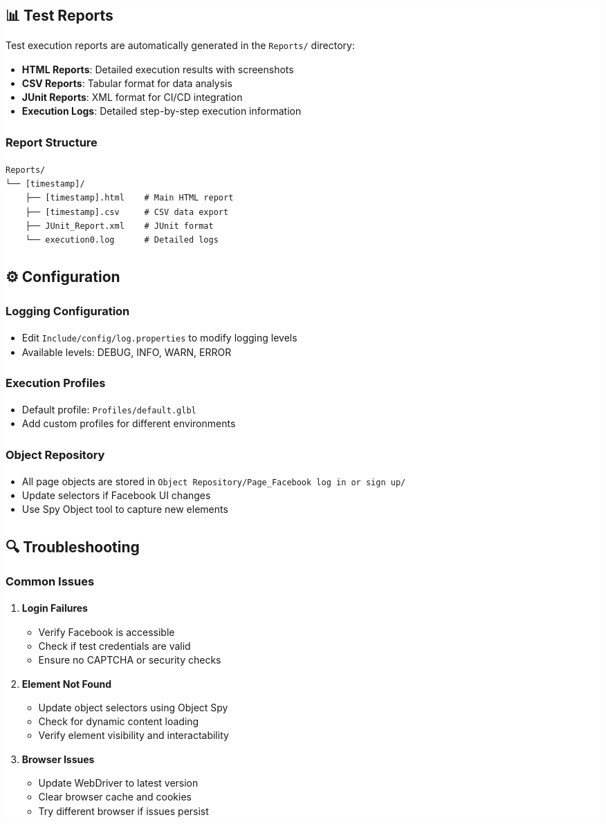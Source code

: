 ## 📊 Test Reports

Test execution reports are automatically generated in the `Reports/` directory:
- **HTML Reports**: Detailed execution results with screenshots
- **CSV Reports**: Tabular format for data analysis
- **JUnit Reports**: XML format for CI/CD integration
- **Execution Logs**: Detailed step-by-step execution information

### Report Structure
```
Reports/
└── [timestamp]/
    ├── [timestamp].html    # Main HTML report
    ├── [timestamp].csv     # CSV data export
    ├── JUnit_Report.xml    # JUnit format
    └── execution0.log      # Detailed logs
```

## ⚙️ Configuration

### Logging Configuration
- Edit `Include/config/log.properties` to modify logging levels
- Available levels: DEBUG, INFO, WARN, ERROR

### Execution Profiles
- Default profile: `Profiles/default.glbl`
- Add custom profiles for different environments

### Object Repository
- All page objects are stored in `Object Repository/Page_Facebook log in or sign up/`
- Update selectors if Facebook UI changes
- Use Spy Object tool to capture new elements

## 🔍 Troubleshooting

### Common Issues
1. **Login Failures**
   - Verify Facebook is accessible
   - Check if test credentials are valid
   - Ensure no CAPTCHA or security checks

2. **Element Not Found**
   - Update object selectors using Object Spy
   - Check for dynamic content loading
   - Verify element visibility and interactability

3. **Browser Issues**
   - Update WebDriver to latest version
   - Clear browser cache and cookies
   - Try different browser if issues persist
